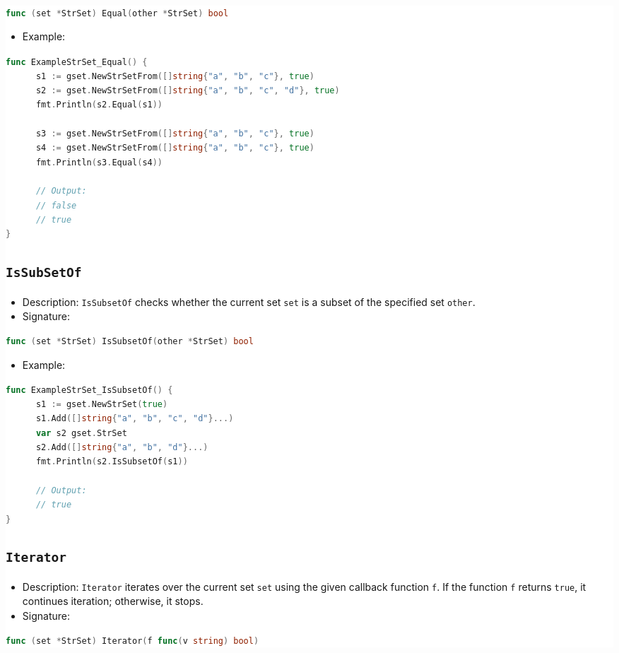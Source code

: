 ```go
func (set *StrSet) Equal(other *StrSet) bool
```

- Example:

```go
func ExampleStrSet_Equal() {
      s1 := gset.NewStrSetFrom([]string{"a", "b", "c"}, true)
      s2 := gset.NewStrSetFrom([]string{"a", "b", "c", "d"}, true)
      fmt.Println(s2.Equal(s1))

      s3 := gset.NewStrSetFrom([]string{"a", "b", "c"}, true)
      s4 := gset.NewStrSetFrom([]string{"a", "b", "c"}, true)
      fmt.Println(s3.Equal(s4))

      // Output:
      // false
      // true
}
```


## `IsSubSetOf`

- Description: `IsSubsetOf` checks whether the current set `set` is a subset of the specified set `other`.
- Signature:

```go
func (set *StrSet) IsSubsetOf(other *StrSet) bool
```

- Example:

```go
func ExampleStrSet_IsSubsetOf() {
      s1 := gset.NewStrSet(true)
      s1.Add([]string{"a", "b", "c", "d"}...)
      var s2 gset.StrSet
      s2.Add([]string{"a", "b", "d"}...)
      fmt.Println(s2.IsSubsetOf(s1))

      // Output:
      // true
}
```


## `Iterator`

- Description: `Iterator` iterates over the current set `set` using the given callback function `f`. If the function `f` returns `true`, it continues iteration; otherwise, it stops.
- Signature:

```go
func (set *StrSet) Iterator(f func(v string) bool)
```
